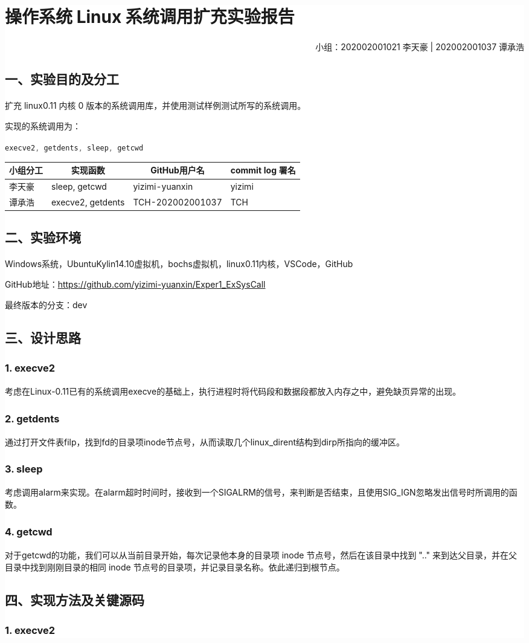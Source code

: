 # 操作系统 Linux 系统调用扩充实验报告

<p align="right">小组：202002001021 李天豪 | 202002001037 谭承浩</p>

## 一、实验目的及分工

扩充 linux0.11 内核 0 版本的系统调用库，并使用测试样例测试所写的系统调用。

实现的系统调用为：

```c++
execve2, getdents, sleep, getcwd
```

| 小组分工 | 实现函数          | GitHub用户名     | commit log 署名 |
| -------- | ----------------- | ---------------- | --------------- |
| 李天豪   | sleep, getcwd     | yizimi-yuanxin   | yizimi          |
| 谭承浩   | execve2, getdents | TCH-202002001037 | TCH             |

## 二、实验环境

Windows系统，UbuntuKylin14.10虚拟机，bochs虚拟机，linux0.11内核，VSCode，GitHub

GitHub地址：https://github.com/yizimi-yuanxin/Exper1_ExSysCall

最终版本的分支：dev

## 三、设计思路

### 1. execve2

考虑在Linux-0.11已有的系统调用execve的基础上，执行进程时将代码段和数据段都放入内存之中，避免缺页异常的出现。

### 2. getdents

通过打开文件表filp，找到fd的目录项inode节点号，从而读取几个linux_dirent结构到dirp所指向的缓冲区。

### 3. sleep

考虑调用alarm来实现。在alarm超时时间时，接收到一个SIGALRM的信号，来判断是否结束，且使用SIG_IGN忽略发出信号时所调用的函数。

### 4. getcwd

对于getcwd的功能，我们可以从当前目录开始，每次记录他本身的目录项 inode 节点号，然后在该目录中找到 ".." 来到达父目录，并在父目录中找到刚刚目录的相同 inode 节点号的目录项，并记录目录名称。依此递归到根节点。



## 四、实现方法及关键源码

### 1. execve2
